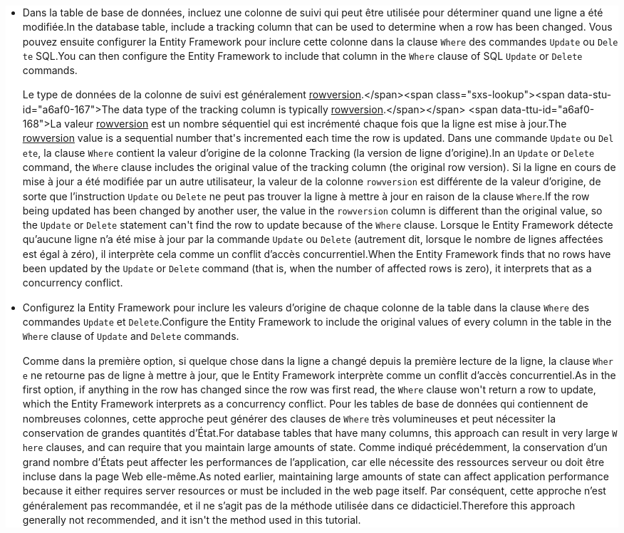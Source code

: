 - <span data-ttu-id="a6af0-165">Dans la table de base de données, incluez une colonne de suivi qui peut être utilisée pour déterminer quand une ligne a été modifiée.</span><span class="sxs-lookup"><span data-stu-id="a6af0-165">In the database table, include a tracking column that can be used to determine when a row has been changed.</span></span> <span data-ttu-id="a6af0-166">Vous pouvez ensuite configurer la Entity Framework pour inclure cette colonne dans la clause `Where` des commandes `Update` ou `Delete` SQL.</span><span class="sxs-lookup"><span data-stu-id="a6af0-166">You can then configure the Entity Framework to include that column in the `Where` clause of SQL `Update` or `Delete` commands.</span></span>

    <span data-ttu-id="a6af0-167">Le type de données de la colonne de suivi est généralement [rowversion](https://msdn.microsoft.com/library/ms182776(v=sql.110).aspx).</span><span class="sxs-lookup"><span data-stu-id="a6af0-167">The data type of the tracking column is typically [rowversion](https://msdn.microsoft.com/library/ms182776(v=sql.110).aspx).</span></span> <span data-ttu-id="a6af0-168">La valeur [rowversion](https://msdn.microsoft.com/library/ms182776(v=sql.110).aspx) est un nombre séquentiel qui est incrémenté chaque fois que la ligne est mise à jour.</span><span class="sxs-lookup"><span data-stu-id="a6af0-168">The [rowversion](https://msdn.microsoft.com/library/ms182776(v=sql.110).aspx) value is a sequential number that's incremented each time the row is updated.</span></span> <span data-ttu-id="a6af0-169">Dans une commande `Update` ou `Delete`, la clause `Where` contient la valeur d’origine de la colonne Tracking (la version de ligne d’origine).</span><span class="sxs-lookup"><span data-stu-id="a6af0-169">In an `Update` or `Delete` command, the `Where` clause includes the original value of the tracking column (the original row version).</span></span> <span data-ttu-id="a6af0-170">Si la ligne en cours de mise à jour a été modifiée par un autre utilisateur, la valeur de la colonne `rowversion` est différente de la valeur d’origine, de sorte que l’instruction `Update` ou `Delete` ne peut pas trouver la ligne à mettre à jour en raison de la clause `Where`.</span><span class="sxs-lookup"><span data-stu-id="a6af0-170">If the row being updated has been changed by another user, the value in the `rowversion` column is different than the original value, so the `Update` or `Delete` statement can't find the row to update because of the `Where` clause.</span></span> <span data-ttu-id="a6af0-171">Lorsque le Entity Framework détecte qu’aucune ligne n’a été mise à jour par la commande `Update` ou `Delete` (autrement dit, lorsque le nombre de lignes affectées est égal à zéro), il interprète cela comme un conflit d’accès concurrentiel.</span><span class="sxs-lookup"><span data-stu-id="a6af0-171">When the Entity Framework finds that no rows have been updated by the `Update` or `Delete` command (that is, when the number of affected rows is zero), it interprets that as a concurrency conflict.</span></span>
- <span data-ttu-id="a6af0-172">Configurez la Entity Framework pour inclure les valeurs d’origine de chaque colonne de la table dans la clause `Where` des commandes `Update` et `Delete`.</span><span class="sxs-lookup"><span data-stu-id="a6af0-172">Configure the Entity Framework to include the original values of every column in the table in the `Where` clause of `Update` and `Delete` commands.</span></span>

    <span data-ttu-id="a6af0-173">Comme dans la première option, si quelque chose dans la ligne a changé depuis la première lecture de la ligne, la clause `Where` ne retourne pas de ligne à mettre à jour, que le Entity Framework interprète comme un conflit d’accès concurrentiel.</span><span class="sxs-lookup"><span data-stu-id="a6af0-173">As in the first option, if anything in the row has changed since the row was first read, the `Where` clause won't return a row to update, which the Entity Framework interprets as a concurrency conflict.</span></span> <span data-ttu-id="a6af0-174">Pour les tables de base de données qui contiennent de nombreuses colonnes, cette approche peut générer des clauses de `Where` très volumineuses et peut nécessiter la conservation de grandes quantités d’État.</span><span class="sxs-lookup"><span data-stu-id="a6af0-174">For database tables that have many columns, this approach can result in very large `Where` clauses, and can require that you maintain large amounts of state.</span></span> <span data-ttu-id="a6af0-175">Comme indiqué précédemment, la conservation d’un grand nombre d’États peut affecter les performances de l’application, car elle nécessite des ressources serveur ou doit être incluse dans la page Web elle-même.</span><span class="sxs-lookup"><span data-stu-id="a6af0-175">As noted earlier, maintaining large amounts of state can affect application performance because it either requires server resources or must be included in the web page itself.</span></span> <span data-ttu-id="a6af0-176">Par conséquent, cette approche n’est généralement pas recommandée, et il ne s’agit pas de la méthode utilisée dans ce didacticiel.</span><span class="sxs-lookup"><span data-stu-id="a6af0-176">Therefore this approach generally not recommended, and it isn't the method used in this tutorial.</span></span>
